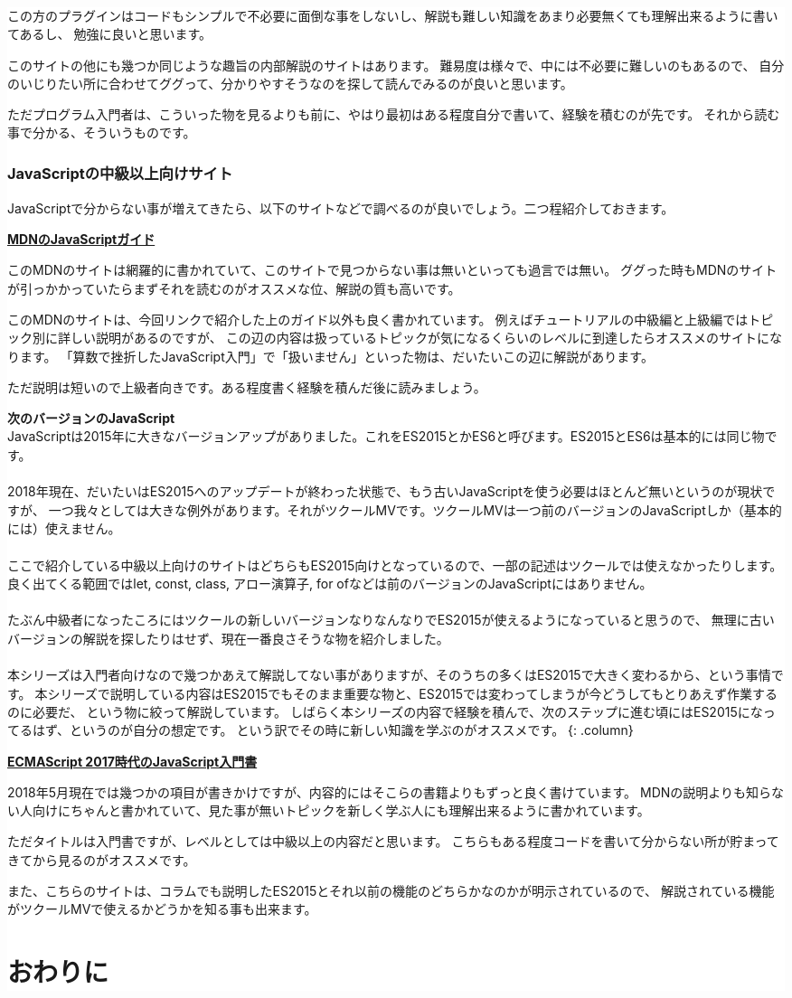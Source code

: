 この方のプラグインはコードもシンプルで不必要に面倒な事をしないし、解説も難しい知識をあまり必要無くても理解出来るように書いてあるし、
勉強に良いと思います。

このサイトの他にも幾つか同じような趣旨の内部解説のサイトはあります。
難易度は様々で、中には不必要に難しいのもあるので、
自分のいじりたい所に合わせてググって、分かりやすそうなのを探して読んでみるのが良いと思います。

ただプログラム入門者は、こういった物を見るよりも前に、やはり最初はある程度自分で書いて、経験を積むのが先です。
それから読む事で分かる、そういうものです。

### JavaScriptの中級以上向けサイト

JavaScriptで分からない事が増えてきたら、以下のサイトなどで調べるのが良いでしょう。二つ程紹介しておきます。

**[MDNのJavaScriptガイド](https://developer.mozilla.org/ja/docs/Web/JavaScript/Guide)**

このMDNのサイトは網羅的に書かれていて、このサイトで見つからない事は無いといっても過言では無い。
ググった時もMDNのサイトが引っかかっていたらまずそれを読むのがオススメな位、解説の質も高いです。

このMDNのサイトは、今回リンクで紹介した上のガイド以外も良く書かれています。
例えばチュートリアルの中級編と上級編ではトピック別に詳しい説明があるのですが、
この辺の内容は扱っているトピックが気になるくらいのレベルに到達したらオススメのサイトになります。
「算数で挫折したJavaScript入門」で「扱いません」といった物は、だいたいこの辺に解説があります。

ただ説明は短いので上級者向きです。ある程度書く経験を積んだ後に読みましょう。

**次のバージョンのJavaScript**  
JavaScriptは2015年に大きなバージョンアップがありました。これをES2015とかES6と呼びます。ES2015とES6は基本的には同じ物です。  
　  
2018年現在、だいたいはES2015へのアップデートが終わった状態で、もう古いJavaScriptを使う必要はほとんど無いというのが現状ですが、
一つ我々としては大きな例外があります。それがツクールMVです。ツクールMVは一つ前のバージョンのJavaScriptしか（基本的には）使えません。  
　  
ここで紹介している中級以上向けのサイトはどちらもES2015向けとなっているので、一部の記述はツクールでは使えなかったりします。
良く出てくる範囲ではlet, const, class, アロー演算子, for ofなどは前のバージョンのJavaScriptにはありません。  
　  
たぶん中級者になったころにはツクールの新しいバージョンなりなんなりでES2015が使えるようになっていると思うので、
無理に古いバージョンの解説を探したりはせず、現在一番良さそうな物を紹介しました。  
　  
本シリーズは入門者向けなので幾つかあえて解説してない事がありますが、そのうちの多くはES2015で大きく変わるから、という事情です。
本シリーズで説明している内容はES2015でもそのまま重要な物と、ES2015では変わってしまうが今どうしてもとりあえず作業するのに必要だ、
という物に絞って解説しています。
しばらく本シリーズの内容で経験を積んで、次のステップに進む頃にはES2015になってるはず、というのが自分の想定です。
という訳でその時に新しい知識を学ぶのがオススメです。
{: .column}

**[ECMAScript 2017時代のJavaScript入門書](https://asciidwango.github.io/js-primer/)**

2018年5月現在では幾つかの項目が書きかけですが、内容的にはそこらの書籍よりもずっと良く書けています。
MDNの説明よりも知らない人向けにちゃんと書かれていて、見た事が無いトピックを新しく学ぶ人にも理解出来るように書かれています。

ただタイトルは入門書ですが、レベルとしては中級以上の内容だと思います。
こちらもある程度コードを書いて分からない所が貯まってきてから見るのがオススメです。

また、こちらのサイトは、コラムでも説明したES2015とそれ以前の機能のどちらかなのかが明示されているので、
解説されている機能がツクールMVで使えるかどうかを知る事も出来ます。

# おわりに

